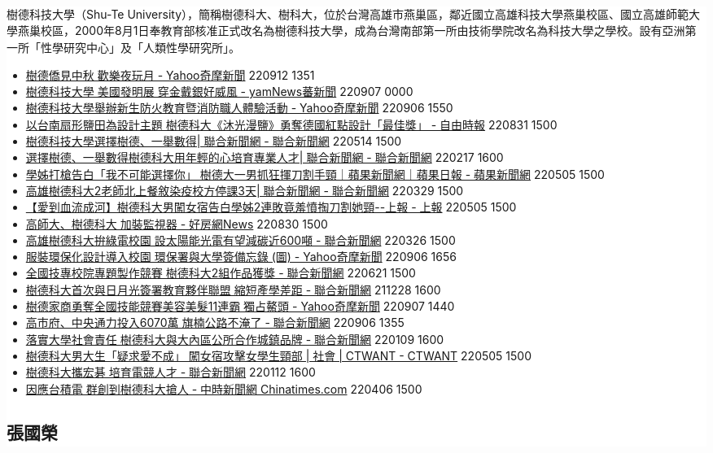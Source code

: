 樹德科技大學（Shu-Te University），簡稱樹德科大、樹科大，位於台灣高雄市燕巢區，鄰近國立高雄科技大學燕巢校區、國立高雄師範大學燕巢校區，2000年8月1日奉教育部核准正式改名為樹德科技大學，成為台灣南部第一所由技術學院改名為科技大學之學校。設有亞洲第一所「性學研究中心」及「人類性學研究所」。
- [樹德僑見中秋 歡樂夜玩月 - Yahoo奇摩新聞](https://tw.news.yahoo.com/%E6%A8%B9%E5%BE%B7%E5%83%91%E8%A6%8B%E4%B8%AD%E7%A7%8B-%E6%AD%A1%E6%A8%82%E5%A4%9C%E7%8E%A9%E6%9C%88-054512395.html "樹德僑見中秋 歡樂夜玩月 - Yahoo奇摩新聞") 220912 1351
- [樹德科技大學 美國發明展 穿金戴銀好威風 - yamNews蕃新聞](https://n.yam.com/Article/20220907282766 "樹德科技大學 美國發明展 穿金戴銀好威風 - yamNews蕃新聞") 220907 0000
- [樹德科技大學舉辦新生防火教育暨消防職人體驗活動 - Yahoo奇摩新聞](https://tw.news.yahoo.com/%E6%A8%B9%E5%BE%B7%E7%A7%91%E6%8A%80%E5%A4%A7%E5%AD%B8%E8%88%89%E8%BE%A6%E6%96%B0%E7%94%9F%E9%98%B2%E7%81%AB%E6%95%99%E8%82%B2%E6%9A%A8%E6%B6%88%E9%98%B2%E8%81%B7%E4%BA%BA%E9%AB%94%E9%A9%97%E6%B4%BB%E5%8B%95-075031748.html "樹德科技大學舉辦新生防火教育暨消防職人體驗活動 - Yahoo奇摩新聞") 220906 1550
- [以台南扇形鹽田為設計主題 樹德科大《沐光漫鹽》勇奪德國紅點設計「最佳獎」 - 自由時報](https://news.ltn.com.tw/news/life/breakingnews/4043849 "以台南扇形鹽田為設計主題 樹德科大《沐光漫鹽》勇奪德國紅點設計「最佳獎」 - 自由時報") 220831 1500
- [樹德科技大學選擇樹德、一舉數得| 聯合新聞網 - 聯合新聞網](https://udn.com/news/story/9489/6313524 "樹德科技大學選擇樹德、一舉數得| 聯合新聞網 - 聯合新聞網") 220514 1500
- [選擇樹德、一舉數得樹德科大用年輕的心培育專業人才| 聯合新聞網 - 聯合新聞網](https://udn.com/news/story/9489/6105047 "選擇樹德、一舉數得樹德科大用年輕的心培育專業人才| 聯合新聞網 - 聯合新聞網") 220217 1600
- [學姊打槍告白「我不可能選擇你」 樹德大一男抓狂揮刀割手頸｜蘋果新聞網｜蘋果日報 - 蘋果新聞網](https://www.appledaily.com.tw/local/20220505/OKRVR2TUKBHGVCTLTDRNQ4K4NE/ "學姊打槍告白「我不可能選擇你」 樹德大一男抓狂揮刀割手頸｜蘋果新聞網｜蘋果日報 - 蘋果新聞網") 220505 1500
- [高雄樹德科大2老師北上餐敘染疫校方停課3天| 聯合新聞網 - 聯合新聞網](https://udn.com/news/story/120960/6200646 "高雄樹德科大2老師北上餐敘染疫校方停課3天| 聯合新聞網 - 聯合新聞網") 220329 1500
- [【愛到血流成河】樹德科大男闖女宿告白學姊2連敗竟羞憤掏刀割她頸--上報 - 上報](https://www.upmedia.mg/news_info.php?Type=24&SerialNo=144026 "【愛到血流成河】樹德科大男闖女宿告白學姊2連敗竟羞憤掏刀割她頸--上報 - 上報") 220505 1500
- [高師大、樹德科大 加裝監視器 - 好房網News](https://news.housefun.com.tw/news/article/176301347021.html "高師大、樹德科大 加裝監視器 - 好房網News") 220830 1500
- [高雄樹德科大拚綠電校園 設太陽能光電有望減碳近600噸 - 聯合新聞網](https://udn.com/news/story/6898/6193255 "高雄樹德科大拚綠電校園 設太陽能光電有望減碳近600噸 - 聯合新聞網") 220326 1500
- [服裝環保化設計導入校園 環保署與大學簽備忘錄 (圖) - Yahoo奇摩新聞](https://tw.news.yahoo.com/%E6%9C%8D%E8%A3%9D%E7%92%B0%E4%BF%9D%E5%8C%96%E8%A8%AD%E8%A8%88%E5%B0%8E%E5%85%A5%E6%A0%A1%E5%9C%92-%E7%92%B0%E4%BF%9D%E7%BD%B2%E8%88%87%E5%A4%A7%E5%AD%B8%E7%B0%BD%E5%82%99%E5%BF%98%E9%8C%84-%E5%9C%96-085611307.html "服裝環保化設計導入校園 環保署與大學簽備忘錄 (圖) - Yahoo奇摩新聞") 220906 1656
- [全國技專校院專題製作競賽 樹德科大2組作品獲獎 - 聯合新聞網](https://udn.com/news/story/7327/6405002 "全國技專校院專題製作競賽 樹德科大2組作品獲獎 - 聯合新聞網") 220621 1500
- [樹德科大首次與日月光簽署教育夥伴聯盟 縮短產學差距 - 聯合新聞網](https://udn.com/news/story/6929/5993412 "樹德科大首次與日月光簽署教育夥伴聯盟 縮短產學差距 - 聯合新聞網") 211228 1600
- [樹德家商勇奪全國技能競賽美容美髮11連霸 獨占鰲頭 - Yahoo奇摩新聞](https://tw.news.yahoo.com/%E6%A8%B9%E5%BE%B7%E5%AE%B6%E5%95%86%E5%8B%87%E5%A5%AA%E5%85%A8%E5%9C%8B%E6%8A%80%E8%83%BD%E7%AB%B6%E8%B3%BD%E7%BE%8E%E5%AE%B9%E7%BE%8E%E9%AB%AE11%E9%80%A3%E9%9C%B8-%E7%8D%A8%E5%8D%A0%E9%B0%B2%E9%A0%AD-062310357.html "樹德家商勇奪全國技能競賽美容美髮11連霸 獨占鰲頭 - Yahoo奇摩新聞") 220907 1440
- [高市府、中央通力投入6070萬 旗楠公路不淹了 - 聯合新聞網](https://udn.com/news/story/7327/6592354 "高市府、中央通力投入6070萬 旗楠公路不淹了 - 聯合新聞網") 220906 1355
- [落實大學社會責任 樹德科大與大內區公所合作城鎮品牌 - 聯合新聞網](https://udn.com/news/story/7326/6020762 "落實大學社會責任 樹德科大與大內區公所合作城鎮品牌 - 聯合新聞網") 220109 1600
- [樹德科大男大生「疑求愛不成」 闖女宿攻擊女學生頸部 | 社會 | CTWANT - CTWANT](https://www.ctwant.com/article/181755 "樹德科大男大生「疑求愛不成」 闖女宿攻擊女學生頸部 | 社會 | CTWANT - CTWANT") 220505 1500
- [樹德科大攜宏碁 培育電競人才 - 聯合新聞網](https://udn.com/news/story/7327/6026568 "樹德科大攜宏碁 培育電競人才 - 聯合新聞網") 220112 1600
- [因應台積電 群創到樹德科大搶人 - 中時新聞網 Chinatimes.com](https://www.chinatimes.com/realtimenews/20220406003382-260421 "因應台積電 群創到樹德科大搶人 - 中時新聞網 Chinatimes.com") 220406 1500

## 張國榮
